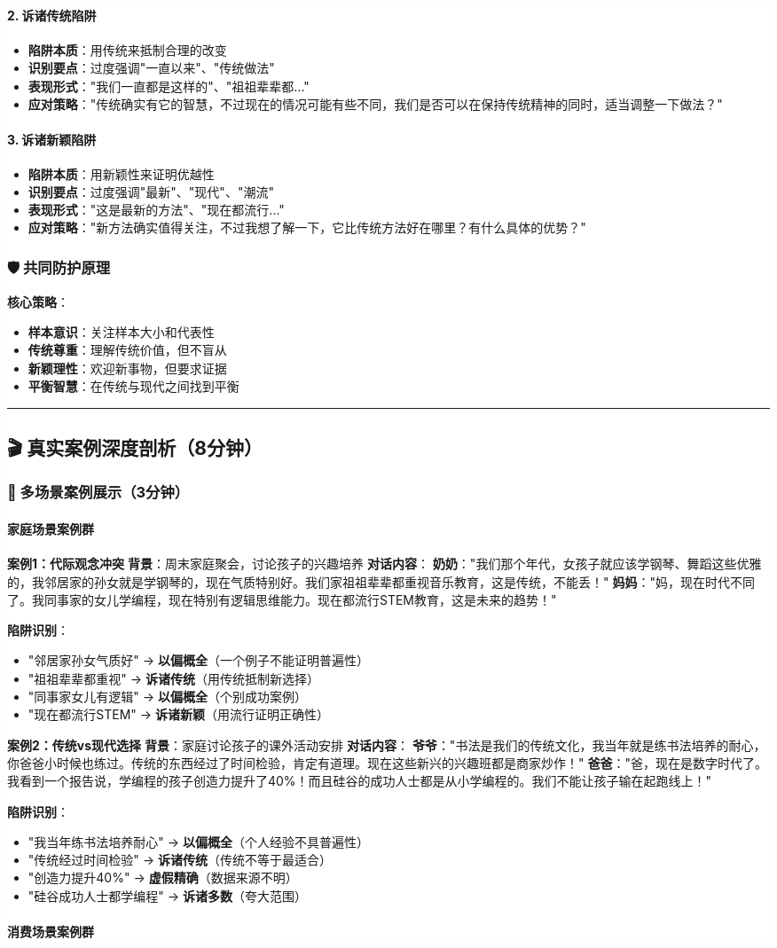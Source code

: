 #### **2. 诉诸传统陷阱**
- **陷阱本质**：用传统来抵制合理的改变
- **识别要点**：过度强调"一直以来"、"传统做法"
- **表现形式**："我们一直都是这样的"、"祖祖辈辈都..."
- **应对策略**："传统确实有它的智慧，不过现在的情况可能有些不同，我们是否可以在保持传统精神的同时，适当调整一下做法？"

#### **3. 诉诸新颖陷阱**
- **陷阱本质**：用新颖性来证明优越性
- **识别要点**：过度强调"最新"、"现代"、"潮流"
- **表现形式**："这是最新的方法"、"现在都流行..."
- **应对策略**："新方法确实值得关注，不过我想了解一下，它比传统方法好在哪里？有什么具体的优势？"

### 🛡️ 共同防护原理

**核心策略**：
- **样本意识**：关注样本大小和代表性
- **传统尊重**：理解传统价值，但不盲从
- **新颖理性**：欢迎新事物，但要求证据
- **平衡智慧**：在传统与现代之间找到平衡

---

## 🎬 真实案例深度剖析（8分钟）

### 📱 多场景案例展示（3分钟）

#### **家庭场景案例群**

**案例1：代际观念冲突**
**背景**：周末家庭聚会，讨论孩子的兴趣培养
**对话内容**：
**奶奶**："我们那个年代，女孩子就应该学钢琴、舞蹈这些优雅的，我邻居家的孙女就是学钢琴的，现在气质特别好。我们家祖祖辈辈都重视音乐教育，这是传统，不能丢！"
**妈妈**："妈，现在时代不同了。我同事家的女儿学编程，现在特别有逻辑思维能力。现在都流行STEM教育，这是未来的趋势！"

**陷阱识别**：
- "邻居家孙女气质好" → **以偏概全**（一个例子不能证明普遍性）
- "祖祖辈辈都重视" → **诉诸传统**（用传统抵制新选择）
- "同事家女儿有逻辑" → **以偏概全**（个别成功案例）
- "现在都流行STEM" → **诉诸新颖**（用流行证明正确性）

**案例2：传统vs现代选择**
**背景**：家庭讨论孩子的课外活动安排
**对话内容**：
**爷爷**："书法是我们的传统文化，我当年就是练书法培养的耐心，你爸爸小时候也练过。传统的东西经过了时间检验，肯定有道理。现在这些新兴的兴趣班都是商家炒作！"
**爸爸**："爸，现在是数字时代了。我看到一个报告说，学编程的孩子创造力提升了40%！而且硅谷的成功人士都是从小学编程的。我们不能让孩子输在起跑线上！"

**陷阱识别**：
- "我当年练书法培养耐心" → **以偏概全**（个人经验不具普遍性）
- "传统经过时间检验" → **诉诸传统**（传统不等于最适合）
- "创造力提升40%" → **虚假精确**（数据来源不明）
- "硅谷成功人士都学编程" → **诉诸多数**（夸大范围）

#### **消费场景案例群**
